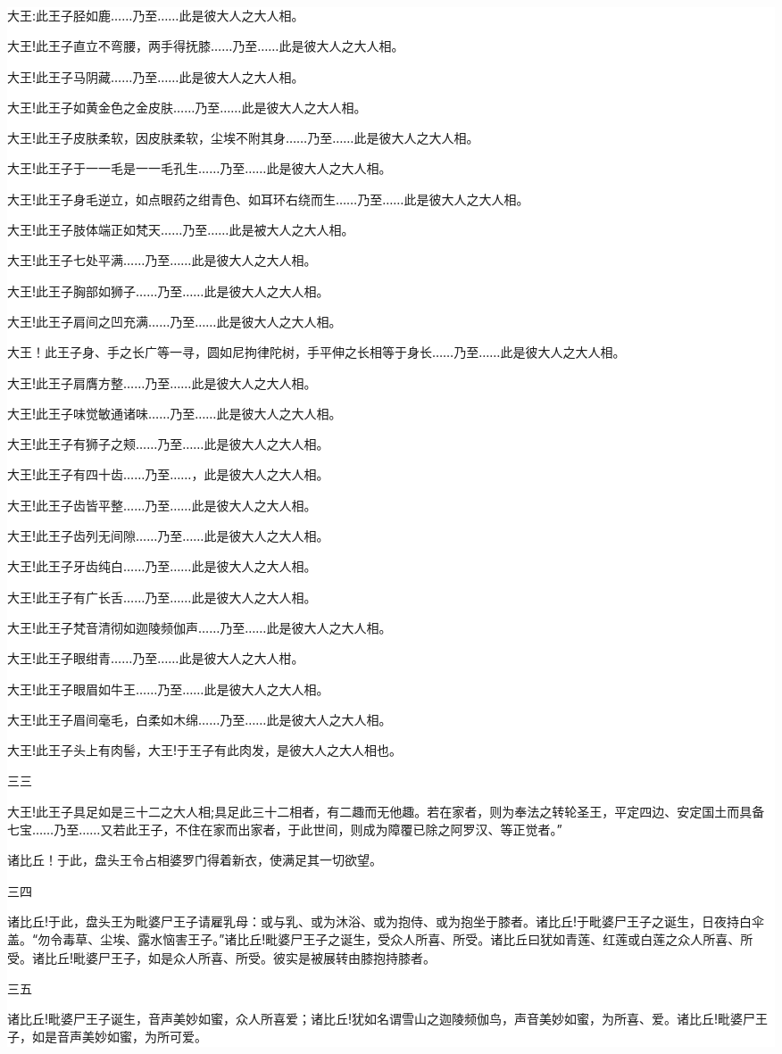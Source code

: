大王:此王子胫如鹿……乃至……此是彼大人之大人相。

大王!此王子直立不弯腰，两手得抚膝……乃至……此是彼大人之大人相。

大王!此王子马阴藏……乃至……此是彼大人之大人相。

大王!此王子如黄金色之金皮肤……乃至……此是彼大人之大人相。

大王!此王子皮肤柔软，因皮肤柔软，尘埃不附其身……乃至……此是彼大人之大人相。

大王!此王子于一一毛是一一毛孔生……乃至……此是彼大人之大人相。

大王!此王子身毛逆立，如点眼药之绀青色、如耳环右绕而生……乃至……此是彼大人之大人相。

大王!此王子肢体端正如梵天……乃至……此是被大人之大人相。

大王!此王子七处平满……乃至……此是彼大人之大人相。

大王!此王子胸部如狮子……乃至……此是彼大人之大人相。

大王!此王子肩间之凹充满……乃至……此是彼大人之大人相。

大王！此王子身、手之长广等一寻，圆如尼拘律陀树，手平伸之长相等于身长……乃至……此是彼大人之大人相。

大王!此王子肩膺方整……乃至……此是彼大人之大人相。

大王!此王子味觉敏通诸味……乃至……此是彼大人之大人相。

大王!此王子有狮子之颊……乃至……此是彼大人之大人相。

大王!此王子有四十齿……乃至……，此是彼大人之大人相。

大王!此王子齿皆平整……乃至……此是彼大人之大人相。

大王!此王子齿列无间隙……乃至……此是彼大人之大人相。

大王!此王子牙齿纯白……乃至……此是彼大人之大人相。

大王!此王子有广长舌……乃至……此是彼大人之大人相。

大王!此王子梵音清彻如迦陵频伽声……乃至……此是彼大人之大人相。

大王!此王子眼绀青……乃至……此是彼大人之大人柑。

大王!此王子眼眉如牛王……乃至……此是彼大人之大人相。

大王!此王子眉间毫毛，白柔如木绵……乃至……此是彼大人之大人相。

大王!此王子头上有肉髻，大王!于王子有此肉发，是彼大人之大人相也。

三三

大王!此王子具足如是三十二之大人相;具足此三十二相者，有二趣而无他趣。若在家者，则为奉法之转轮圣王，平定四边、安定国土而具备七宝……乃至……又若此王子，不住在家而出家者，于此世间，则成为障覆已除之阿罗汉、等正觉者。”

诸比丘！于此，盘头王令占相婆罗门得着新衣，使满足其一切欲望。

三四

诸比丘!于此，盘头王为毗婆尸王子请雇乳母：或与乳、或为沐浴、或为抱侍、或为抱坐于膝者。诸比丘!于毗婆尸王子之诞生，日夜持白伞盖。“勿令毒草、尘埃、露水恼害王子。”诸比丘!毗婆尸王子之诞生，受众人所喜、所受。诸比丘曰犹如青莲、红莲或白莲之众人所喜、所受。诸比丘!毗婆尸王子，如是众人所喜、所受。彼实是被展转由膝抱持膝者。

三五

诸比丘!毗婆尸王子诞生，音声美妙如蜜，众人所喜爱；诸比丘!犹如名谓雪山之迦陵频伽鸟，声音美妙如蜜，为所喜、爱。诸比丘!毗婆尸王子，如是音声美妙如蜜，为所可爱。
